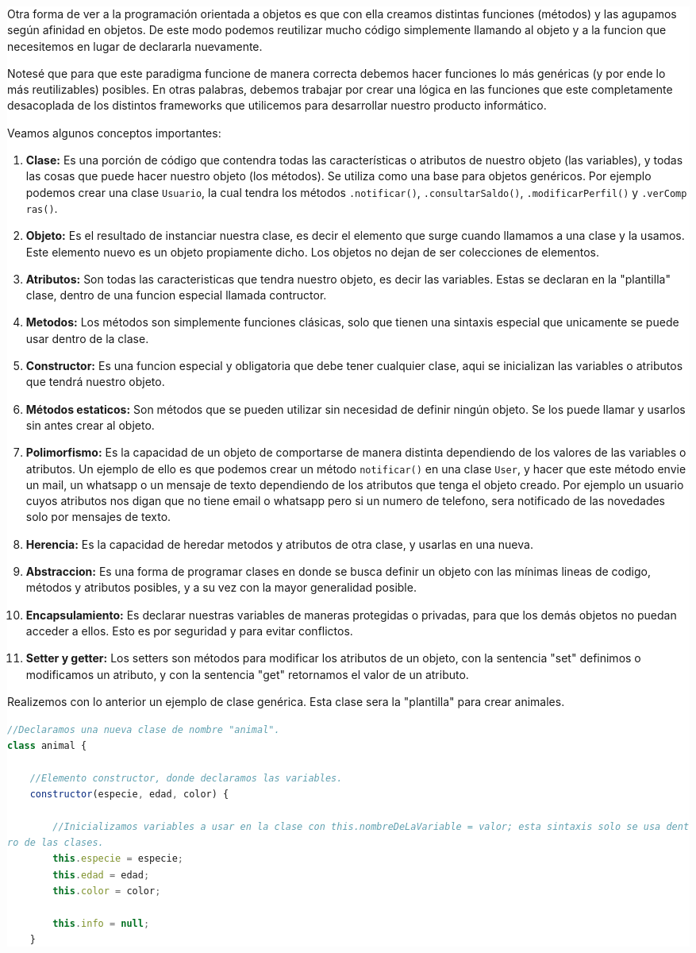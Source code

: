 Otra forma de ver a la programación orientada a objetos es que con ella creamos distintas funciones (métodos) y las agupamos según afinidad en objetos. De este modo podemos reutilizar mucho código simplemente llamando al objeto y a la funcion que necesitemos en lugar de declararla nuevamente.

Notesé que para que este paradigma funcione de manera correcta debemos hacer funciones lo más genéricas (y por ende lo más reutilizables) posibles. En otras palabras, debemos trabajar por crear una lógica en las funciones que este completamente desacoplada de los distintos frameworks que utilicemos para desarrollar nuestro producto informático.


Veamos algunos conceptos importantes:
1. __Clase:__ Es una porción de código que contendra todas las características o atributos de nuestro objeto (las variables), y todas las cosas que puede hacer nuestro objeto (los métodos). Se utiliza como una base para objetos genéricos. Por ejemplo podemos crear una clase `Usuario`, la cual tendra los métodos `.notificar()`, `.consultarSaldo()`, `.modificarPerfil()` y `.verCompras()`.

2. __Objeto:__ Es el resultado de instanciar nuestra clase, es decir el elemento que surge cuando llamamos a una clase y la usamos. Este elemento nuevo es un objeto propiamente dicho. Los objetos no dejan de ser colecciones de elementos.

3. __Atributos:__ Son todas las caracteristicas que tendra nuestro objeto, es decir las variables. Estas se declaran en la "plantilla" clase, dentro de una funcion especial llamada contructor.

4. __Metodos:__ Los métodos son simplemente funciones clásicas, solo que tienen una sintaxis especial que unicamente se puede usar dentro de la clase.

5. __Constructor:__ Es una funcion especial y obligatoria que debe tener cualquier clase, aqui se inicializan las variables o atributos que tendrá nuestro objeto.

6. __Métodos estaticos:__ Son métodos que se pueden utilizar sin necesidad de definir ningún objeto. Se los puede llamar y usarlos sin antes crear al objeto.

7. __Polimorfismo:__ Es la capacidad de un objeto de comportarse de manera distinta dependiendo de los valores de las variables o atributos. Un ejemplo de ello es que podemos crear un método `notificar()` en una clase `User`, y hacer que este método envie un mail, un whatsapp o un mensaje de texto dependiendo de los atributos que tenga el objeto creado. Por ejemplo un usuario cuyos atributos nos digan que no tiene email o whatsapp pero si un numero de telefono, sera notificado de las novedades solo por mensajes de texto.

8. __Herencia:__ Es la capacidad de heredar metodos y atributos de otra clase, y usarlas en una nueva.

9. __Abstraccion:__ Es una forma de programar clases en donde se busca definir un objeto con las mínimas lineas de codigo, métodos y atributos posibles, y a su vez con la mayor generalidad posible.

10. __Encapsulamiento:__ Es declarar nuestras variables de maneras protegidas o privadas, para que los demás objetos no puedan acceder a ellos. Esto es por seguridad y para evitar conflictos.

11. __Setter y getter:__ Los setters son métodos para modificar los atributos de un objeto, con la sentencia "set" definimos o modificamos un atributo, y con la sentencia "get" retornamos el valor de un atributo.

Realizemos con lo anterior un ejemplo de clase genérica. Esta clase sera la "plantilla" para crear animales.
```javascript
//Declaramos una nueva clase de nombre "animal".
class animal {

    //Elemento constructor, donde declaramos las variables.
    constructor(especie, edad, color) {

        //Inicializamos variables a usar en la clase con this.nombreDeLaVariable = valor; esta sintaxis solo se usa dentro de las clases.
        this.especie = especie;
        this.edad = edad;
        this.color = color;

        this.info = null;
    }

```